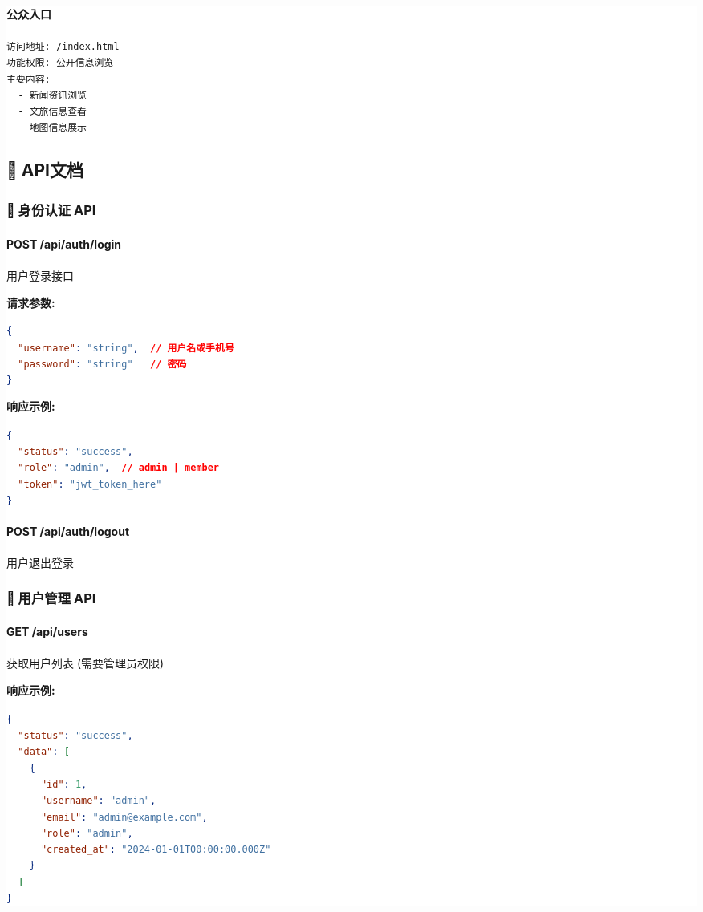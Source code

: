 #### 公众入口
```
访问地址: /index.html
功能权限: 公开信息浏览
主要内容:
  - 新闻资讯浏览
  - 文旅信息查看
  - 地图信息展示
```

## 🔌 API文档

### 🔐 身份认证 API

#### POST /api/auth/login
用户登录接口

**请求参数:**
```json
{
  "username": "string",  // 用户名或手机号
  "password": "string"   // 密码
}
```

**响应示例:**
```json
{
  "status": "success",
  "role": "admin",  // admin | member
  "token": "jwt_token_here"
}
```

#### POST /api/auth/logout
用户退出登录

### 👤 用户管理 API

#### GET /api/users
获取用户列表 (需要管理员权限)

**响应示例:**
```json
{
  "status": "success",
  "data": [
    {
      "id": 1,
      "username": "admin",
      "email": "admin@example.com",
      "role": "admin",
      "created_at": "2024-01-01T00:00:00.000Z"
    }
  ]
}
```
